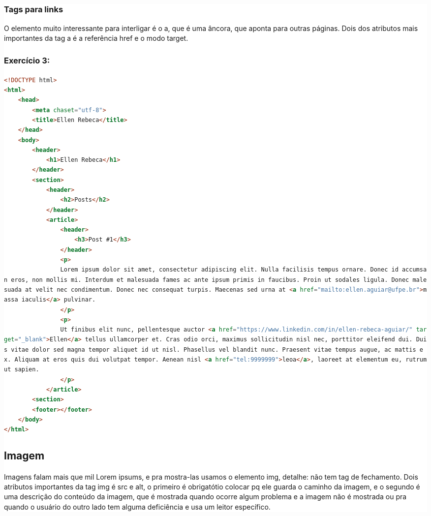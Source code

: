 ### Tags para links

O elemento muito interessante para interligar é o a, que é uma âncora, que aponta para outras páginas. Dois dos atributos mais importantes da tag a é a referência href e o modo target.

### Exercício 3:

```html
<!DOCTYPE html>
<html>
	<head>
		<meta chaset="utf-8">
		<title>Ellen Rebeca</title>
	</head>
	<body>
		<header>
			<h1>Ellen Rebeca</h1>
		</header>
		<section>
			<header>
				<h2>Posts</h2>
			</header>
			<article>
				<header>
					<h3>Post #1</h3>
				</header>
				<p>
				Lorem ipsum dolor sit amet, consectetur adipiscing elit. Nulla facilisis tempus ornare. Donec id accumsan eros, non mollis mi. Interdum et malesuada fames ac ante ipsum primis in faucibus. Proin ut sodales ligula. Donec malesuada at velit nec condimentum. Donec nec consequat turpis. Maecenas sed urna at <a href="mailto:ellen.aguiar@ufpe.br">massa iaculis</a> pulvinar.
				</p>
				<p>
				Ut finibus elit nunc, pellentesque auctor <a href="https://www.linkedin.com/in/ellen-rebeca-aguiar/" target="_blank">Ellen</a> tellus ullamcorper et. Cras odio orci, maximus sollicitudin nisl nec, porttitor eleifend dui. Duis vitae dolor sed magna tempor aliquet id ut nisl. Phasellus vel blandit nunc. Praesent vitae tempus augue, ac mattis ex. Aliquam at eros quis dui volutpat tempor. Aenean nisl <a href="tel:9999999">leoa</a>, laoreet at elementum eu, rutrum ut sapien.
				</p>
			</article>
		<section>
		<footer></footer>
	</body>
</html>
```

## Imagem

Imagens falam mais que mil Lorem ipsums, e pra mostra-las usamos o elemento img, detalhe: não tem tag de fechamento. Dois atributos importantes da tag img é src e alt, o primeiro é obrigatótio colocar pq ele guarda o caminho da imagem, e o segundo é uma descrição do conteúdo da imagem, que é mostrada quando ocorre algum problema e a imagem não é mostrada ou pra quando o usuário do outro lado tem alguma deficiência e usa um leitor específico.
